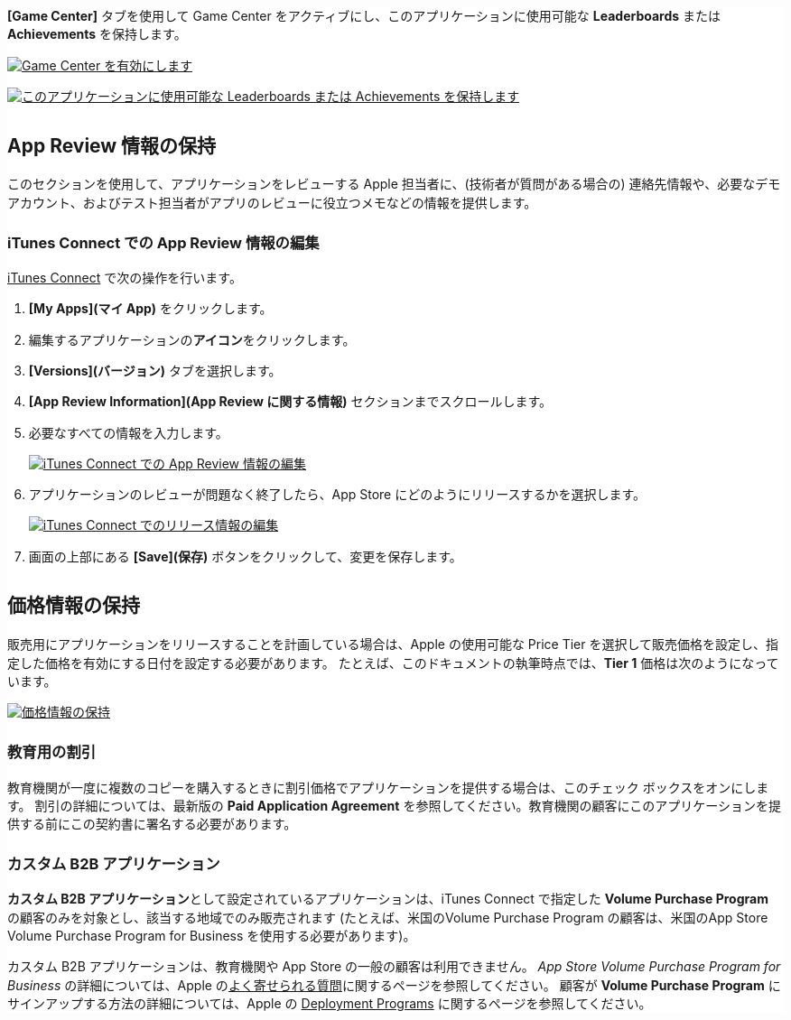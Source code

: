 **[Game Center]** タブを使用して Game Center をアクティブにし、このアプリケーションに使用可能な **Leaderboards** または **Achievements** を保持します。

[![](itunesconnect-images/gamecenter02.png "Game Center を有効にします")](itunesconnect-images/gamecenter02.png#lightbox)

[![](itunesconnect-images/gamecenter03.png "このアプリケーションに使用可能な Leaderboards または Achievements を保持します")](itunesconnect-images/gamecenter03.png#lightbox)

## <a name="maintaining-app-review-information"></a>App Review 情報の保持

このセクションを使用して、アプリケーションをレビューする Apple 担当者に、(技術者が質問がある場合の) 連絡先情報や、必要なデモ アカウント、およびテスト担当者がアプリのレビューに役立つメモなどの情報を提供します。

### <a name="editing-app-review-information-in-itunes-connect"></a>iTunes Connect での App Review 情報の編集

[iTunes Connect](https://itunesconnect.apple.com/WebObjects/iTunesConnect.woa) で次の操作を行います。

1. **[My Apps]\(マイ App\)** をクリックします。
2. 編集するアプリケーションの**アイコン**をクリックします。
3. **[Versions]\(バージョン\)** タブを選択します。
4. **[App Review Information]\(App Review に関する情報\)** セクションまでスクロールします。
5. 必要なすべての情報を入力します。

    [![](itunesconnect-images/review01.png "iTunes Connect での App Review 情報の編集")](itunesconnect-images/review01.png#lightbox)
6. アプリケーションのレビューが問題なく終了したら、App Store にどのようにリリースするかを選択します。

    [![](itunesconnect-images/review02.png "iTunes Connect でのリリース情報の編集")](itunesconnect-images/review02.png#lightbox)
6. 画面の上部にある **[Save]\(保存\)** ボタンをクリックして、変更を保存します。


## <a name="maintaining-pricing-information"></a>価格情報の保持

販売用にアプリケーションをリリースすることを計画している場合は、Apple の使用可能な Price Tier を選択して販売価格を設定し、指定した価格を有効にする日付を設定する必要があります。 たとえば、このドキュメントの執筆時点では、**Tier 1** 価格は次のようになっています。

[![](itunesconnect-images/price01.png "価格情報の保持")](itunesconnect-images/price01.png#lightbox)

### <a name="educational-discount"></a>教育用の割引

教育機関が一度に複数のコピーを購入するときに割引価格でアプリケーションを提供する場合は、このチェック ボックスをオンにします。 割引の詳細については、最新版の **Paid Application Agreement** を参照してください。教育機関の顧客にこのアプリケーションを提供する前にこの契約書に署名する必要があります。

### <a name="custom-business-to-business-application"></a>カスタム B2B アプリケーション

**カスタム B2B アプリケーション**として設定されているアプリケーションは、iTunes Connect で指定した **Volume Purchase Program** の顧客のみを対象とし、該当する地域でのみ販売されます (たとえば、米国のVolume Purchase Program の顧客は、米国のApp Store Volume Purchase Program for Business を使用する必要があります)。

カスタム B2B アプリケーションは、教育機関や App Store の一般の顧客は利用できません。 *App Store Volume Purchase Program for Business* の詳細については、Apple の[よく寄せられる質問](http://vpp.itunes.apple.com/faq)に関するページを参照してください。 顧客が **Volume Purchase Program** にサインアップする方法の詳細については、Apple の [Deployment Programs](http://enroll.vpp.itunes.apple.com) に関するページを参照してください。
